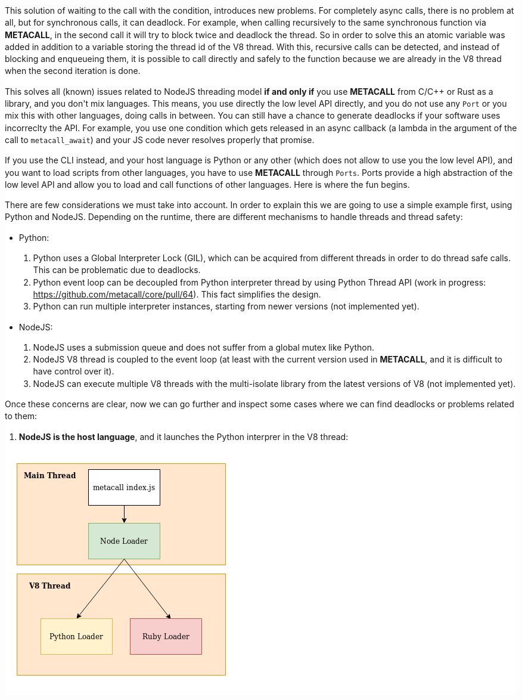 This solution of waiting to the call with the condition, introduces new problems. For completely async calls, there is no problem at all, but for synchronous calls, it can deadlock. For example, when calling recursively to the same synchronous function via **METACALL**, in the second call it will try to block twice and deadlock the thread. So in order to solve this an atomic variable was added in addition to a variable storing the thread id of the V8 thread. With this, recursive calls can be detected, and instead of blocking and enqueueing them, it is possible to call directly and safely to the function because we are already in the V8 thread when the second iteration is done.

This solves all (known) issues related to NodeJS threading model **if and only if** you use **METACALL** from C/C++ or Rust as a library, and you don't mix languages. This means, you use directly the low level API directly, and you do not use any `Port` or you mix this with other languages, doing calls in between. You can still have a chance to generate deadlocks if your software uses incorreclty the API. For example, you use one condition which gets released in an async callback (a lambda in the argument of the call to `metacall_await`) and your JS code never resolves properly that promise.

If you use the CLI instead, and your host language is Python or any other (which does not allow to use you the low level API), and you want to load scripts from other languages, you have to use **METACALL** through `Ports`. Ports provide a high abstraction of the low level API and allow you to load and call functions of other languages. Here is where the fun begins.

There are few considerations we must take into account. In order to explain this we are going to use a simple example first, using Python and NodeJS. Depending on the runtime, there are different mechanisms to handle threads and thread safety:

- Python:

  1. Python uses a Global Interpreter Lock (GIL), which can be acquired from different threads in order to do thread safe calls. This can be problematic due to deadlocks.
  2. Python event loop can be decoupled from Python interpreter thread by using Python Thread API (work in progress: https://github.com/metacall/core/pull/64). This fact simplifies the design.
  3. Python can run multiple interpreter instances, starting from newer versions (not implemented yet).

- NodeJS:
  1. NodeJS uses a submission queue and does not suffer from a global mutex like Python.
  2. NodeJS V8 thread is coupled to the event loop (at least with the current version used in **METACALL**, and it is difficult to have control over it).
  3. NodeJS can execute multiple V8 threads with the multi-isolate library from the latest versions of V8 (not implemented yet).

Once these concerns are clear, now we can go further and inspect some cases where we can find deadlocks or problems related to them:

1. **NodeJS is the host language**, and it launches the Python interprer in the V8 thread:

![Threading Model NodeJS Python](diagrams/threading-model-nodejs-python.png)
